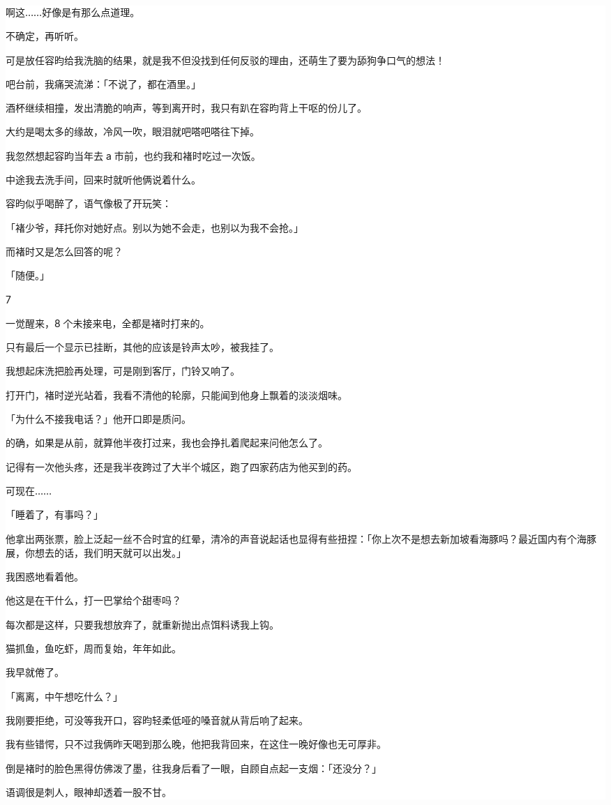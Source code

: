 啊这……好像是有那么点道理。

不确定，再听听。

可是放任容昀给我洗脑的结果，就是我不但没找到任何反驳的理由，还萌生了要为舔狗争口气的想法！

吧台前，我痛哭流涕：「不说了，都在酒里。」

酒杯继续相撞，发出清脆的响声，等到离开时，我只有趴在容昀背上干呕的份儿了。

大约是喝太多的缘故，冷风一吹，眼泪就吧嗒吧嗒往下掉。

我忽然想起容昀当年去 a 市前，也约我和褚时吃过一次饭。

中途我去洗手间，回来时就听他俩说着什么。

容昀似乎喝醉了，语气像极了开玩笑：

「褚少爷，拜托你对她好点。别以为她不会走，也别以为我不会抢。」

而褚时又是怎么回答的呢？

「随便。」

7

一觉醒来，8 个未接来电，全都是褚时打来的。

只有最后一个显示已挂断，其他的应该是铃声太吵，被我挂了。

我想起床洗把脸再处理，可是刚到客厅，门铃又响了。

打开门，褚时逆光站着，我看不清他的轮廓，只能闻到他身上飘着的淡淡烟味。

「为什么不接我电话？」他开口即是质问。

的确，如果是从前，就算他半夜打过来，我也会挣扎着爬起来问他怎么了。

记得有一次他头疼，还是我半夜跨过了大半个城区，跑了四家药店为他买到的药。

可现在……

「睡着了，有事吗？」

他拿出两张票，脸上泛起一丝不合时宜的红晕，清冷的声音说起话也显得有些扭捏：「你上次不是想去新加坡看海豚吗？最近国内有个海豚展，你想去的话，我们明天就可以出发。」

我困惑地看着他。

他这是在干什么，打一巴掌给个甜枣吗？

每次都是这样，只要我想放弃了，就重新抛出点饵料诱我上钩。

猫抓鱼，鱼吃虾，周而复始，年年如此。

我早就倦了。

「离离，中午想吃什么？」

我刚要拒绝，可没等我开口，容昀轻柔低哑的嗓音就从背后响了起来。

我有些错愕，只不过我俩昨天喝到那么晚，他把我背回来，在这住一晚好像也无可厚非。

倒是褚时的脸色黑得仿佛泼了墨，往我身后看了一眼，自顾自点起一支烟：「还没分？」

语调很是刺人，眼神却透着一股不甘。
